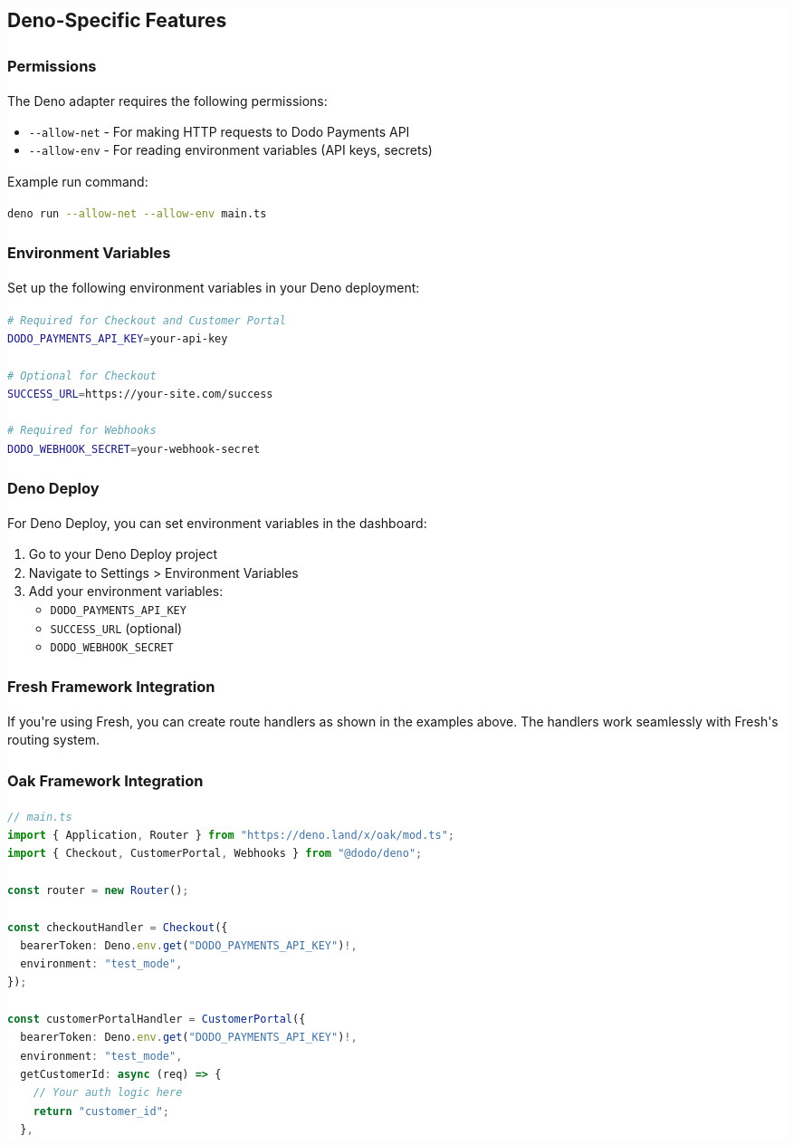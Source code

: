 ## Deno-Specific Features

### Permissions

The Deno adapter requires the following permissions:

- `--allow-net` - For making HTTP requests to Dodo Payments API
- `--allow-env` - For reading environment variables (API keys, secrets)

Example run command:

```bash
deno run --allow-net --allow-env main.ts
```

### Environment Variables

Set up the following environment variables in your Deno deployment:

```bash
# Required for Checkout and Customer Portal
DODO_PAYMENTS_API_KEY=your-api-key

# Optional for Checkout
SUCCESS_URL=https://your-site.com/success

# Required for Webhooks
DODO_WEBHOOK_SECRET=your-webhook-secret
```

### Deno Deploy

For Deno Deploy, you can set environment variables in the dashboard:

1. Go to your Deno Deploy project
2. Navigate to Settings > Environment Variables
3. Add your environment variables:
   - `DODO_PAYMENTS_API_KEY`
   - `SUCCESS_URL` (optional)
   - `DODO_WEBHOOK_SECRET`

### Fresh Framework Integration

If you're using Fresh, you can create route handlers as shown in the examples above. The handlers work seamlessly with Fresh's routing system.

### Oak Framework Integration

```typescript
// main.ts
import { Application, Router } from "https://deno.land/x/oak/mod.ts";
import { Checkout, CustomerPortal, Webhooks } from "@dodo/deno";

const router = new Router();

const checkoutHandler = Checkout({
  bearerToken: Deno.env.get("DODO_PAYMENTS_API_KEY")!,
  environment: "test_mode",
});

const customerPortalHandler = CustomerPortal({
  bearerToken: Deno.env.get("DODO_PAYMENTS_API_KEY")!,
  environment: "test_mode",
  getCustomerId: async (req) => {
    // Your auth logic here
    return "customer_id";
  },
```